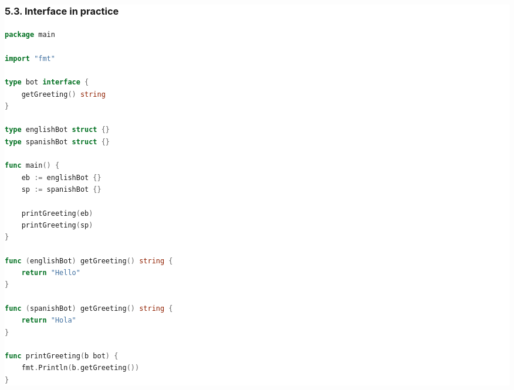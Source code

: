 ### 5.3. Interface in practice

```go
package main 

import "fmt"

type bot interface {
	getGreeting() string
}

type englishBot struct {}
type spanishBot struct {}

func main() {
	eb := englishBot {}
	sp := spanishBot {}

	printGreeting(eb)
	printGreeting(sp)
}

func (englishBot) getGreeting() string {
	return "Hello"
}

func (spanishBot) getGreeting() string {
	return "Hola"
}

func printGreeting(b bot) {
	fmt.Println(b.getGreeting())
}
```
